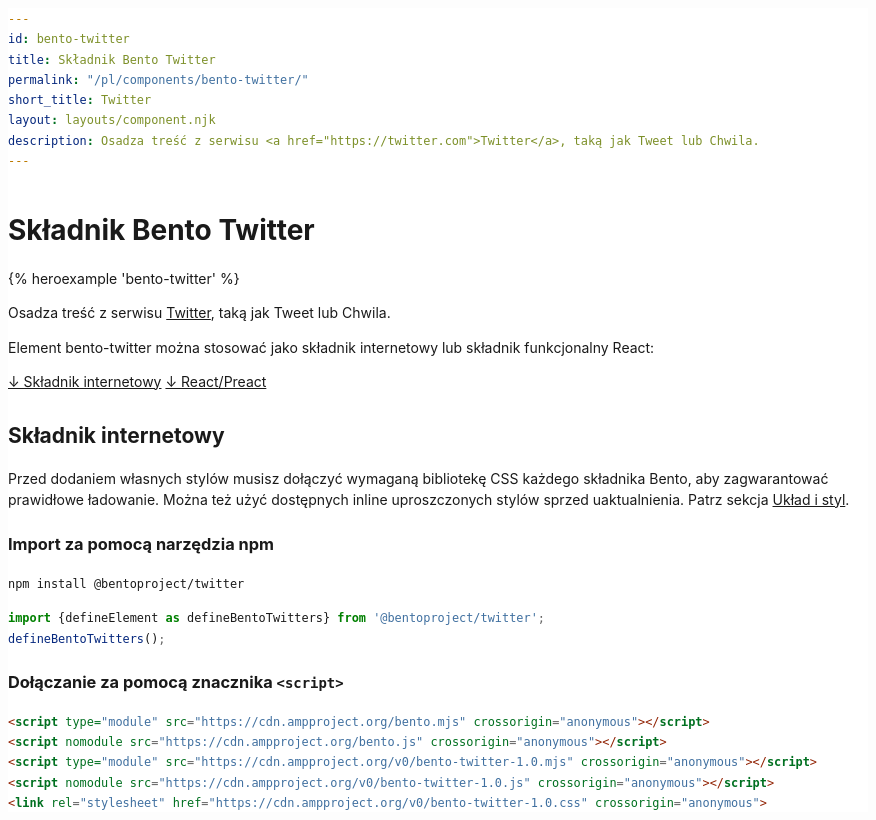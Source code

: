 ```yaml
---
id: bento-twitter
title: Składnik Bento Twitter
permalink: "/pl/components/bento-twitter/"
short_title: Twitter
layout: layouts/component.njk
description: Osadza treść z serwisu <a href="https://twitter.com">Twitter</a>, taką jak Tweet lub Chwila.
---
```


# Składnik Bento Twitter

{% heroexample 'bento-twitter' %}

Osadza treść z serwisu [Twitter](https://twitter.com), taką jak Tweet lub Chwila.

<div class="bd-usage bd-card bd-card--light-sea-green">   <p>Element bento-twitter można stosować jako składnik internetowy lub składnik funkcjonalny React:</p>   <a class="bd-button" href="#web-component">↓ Składnik internetowy</a>   <a class="bd-button" href="#preact%2Freact-component">↓ React/Preact</a>
</div>

## Składnik internetowy

Przed dodaniem własnych stylów musisz dołączyć wymaganą bibliotekę CSS każdego składnika Bento, aby zagwarantować prawidłowe ładowanie. Można też użyć dostępnych inline uproszczonych stylów sprzed uaktualnienia. Patrz sekcja [Układ i styl](#layout-and-style).

### Import za pomocą narzędzia npm

```bash
npm install @bentoproject/twitter
```

```javascript
import {defineElement as defineBentoTwitters} from '@bentoproject/twitter';
defineBentoTwitters();
```

### Dołączanie za pomocą znacznika `<script>`

```html
<script type="module" src="https://cdn.ampproject.org/bento.mjs" crossorigin="anonymous"></script>
<script nomodule src="https://cdn.ampproject.org/bento.js" crossorigin="anonymous"></script>
<script type="module" src="https://cdn.ampproject.org/v0/bento-twitter-1.0.mjs" crossorigin="anonymous"></script>
<script nomodule src="https://cdn.ampproject.org/v0/bento-twitter-1.0.js" crossorigin="anonymous"></script>
<link rel="stylesheet" href="https://cdn.ampproject.org/v0/bento-twitter-1.0.css" crossorigin="anonymous">
```
